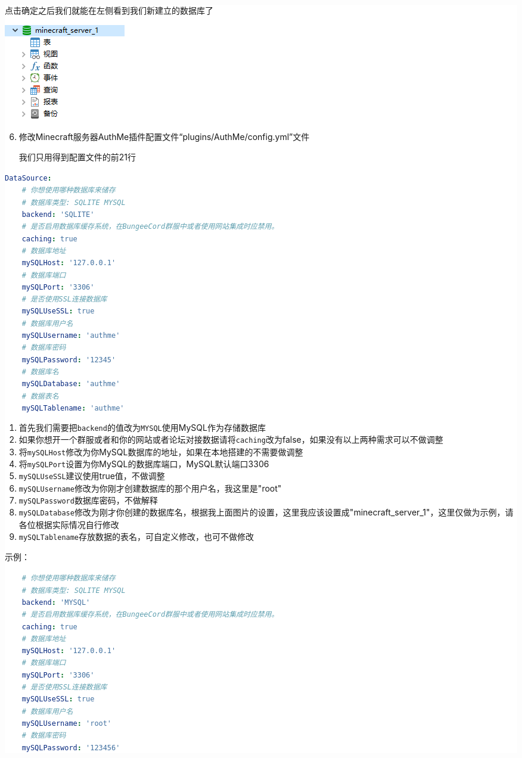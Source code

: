    点击确定之后我们就能在左侧看到我们新建立的数据库了

   ![](images/sql/2-6.png "images/sql/2-6.png")

6. 修改Minecraft服务器AuthMe插件配置文件“plugins/AuthMe/config.yml”文件

   我们只用得到配置文件的前21行

```yaml
DataSource:
    # 你想使用哪种数据库来储存
    # 数据库类型: SQLITE MYSQL
    backend: 'SQLITE'
    # 是否启用数据库缓存系统，在BungeeCord群服中或者使用网站集成时应禁用。
    caching: true
    # 数据库地址
    mySQLHost: '127.0.0.1'
    # 数据库端口
    mySQLPort: '3306'
    # 是否使用SSL连接数据库
    mySQLUseSSL: true
    # 数据库用户名
    mySQLUsername: 'authme'
    # 数据库密码
    mySQLPassword: '12345'
    # 数据库名
    mySQLDatabase: 'authme'
    # 数据表名
    mySQLTablename: 'authme'
```

   1. 首先我们需要把`backend`的值改为`MYSQL`使用MySQL作为存储数据库
   2. 如果你想开一个群服或者和你的网站或者论坛对接数据请将`caching`改为false，如果没有以上两种需求可以不做调整
   3. 将`mySQLHost`修改为你MySQL数据库的地址，如果在本地搭建的不需要做调整
   4. 将`mySQLPort`设置为你MySQL的数据库端口，MySQL默认端口3306
   5. `mySQLUseSSL`建议使用true值，不做调整
   6. `mySQLUsername`修改为你刚才创建数据库的那个用户名，我这里是"root"
   7. `mySQLPassword`数据库密码，不做解释
   8. `mySQLDatabase`修改为刚才你创建的数据库名，根据我上面图片的设置，这里我应该设置成"minecraft_server_1"，这里仅做为示例，请各位根据实际情况自行修改
   9. `mySQLTablename`存放数据的表名，可自定义修改，也可不做修改

   示例：
```yaml
    # 你想使用哪种数据库来储存
    # 数据库类型: SQLITE MYSQL
    backend: 'MYSQL'
    # 是否启用数据库缓存系统，在BungeeCord群服中或者使用网站集成时应禁用。
    caching: true
    # 数据库地址
    mySQLHost: '127.0.0.1'
    # 数据库端口
    mySQLPort: '3306'
    # 是否使用SSL连接数据库
    mySQLUseSSL: true
    # 数据库用户名
    mySQLUsername: 'root'
    # 数据库密码
    mySQLPassword: '123456'
```